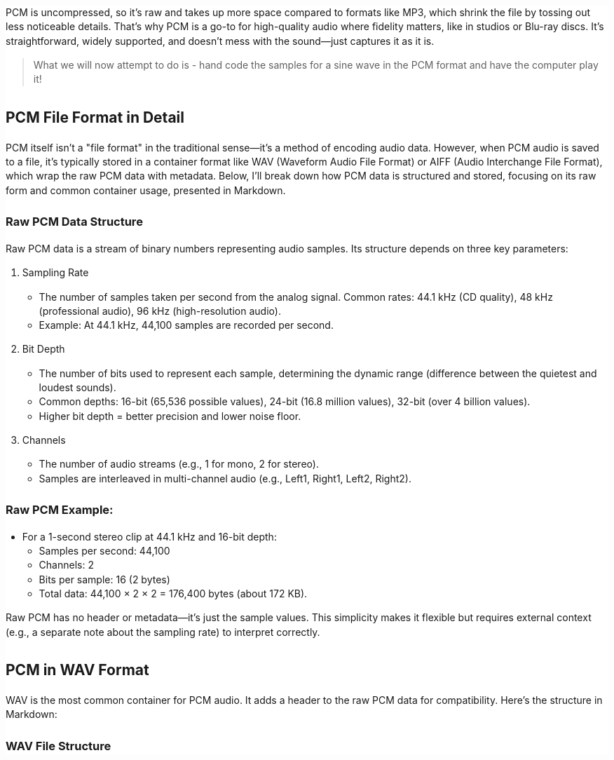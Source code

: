 PCM is uncompressed, so it’s raw and takes up more space compared to formats like MP3, which shrink the file by tossing out less noticeable details. That’s why PCM is a go-to for high-quality audio where fidelity matters, like in studios or Blu-ray discs. It’s straightforward, widely supported, and doesn’t mess with the sound—just captures it as it is.

> What we will now attempt to do is - hand code the samples for a sine wave in the PCM format and have the computer play it!

## PCM File Format in Detail

PCM itself isn’t a "file format" in the traditional sense—it’s a method of encoding audio data. However, when PCM audio is saved to a file, it’s typically stored in a container format like WAV (Waveform Audio File Format) or AIFF (Audio Interchange File Format), which wrap the raw PCM data with metadata. Below, I’ll break down how PCM data is structured and stored, focusing on its raw form and common container usage, presented in Markdown.

### Raw PCM Data Structure
Raw PCM data is a stream of binary numbers representing audio samples. Its structure depends on three key parameters:

1. Sampling Rate
    - The number of samples taken per second from the analog signal.
Common rates: 44.1 kHz (CD quality), 48 kHz (professional audio), 96 kHz (high-resolution audio).
    - Example: At 44.1 kHz, 44,100 samples are recorded per second.

1. Bit Depth
    - The number of bits used to represent each sample, determining the dynamic range (difference between the quietest and loudest sounds).
    - Common depths: 16-bit (65,536 possible values), 24-bit (16.8 million values), 32-bit (over 4 billion values).
    - Higher bit depth = better precision and lower noise floor.

1. Channels
    - The number of audio streams (e.g., 1 for mono, 2 for stereo).
    - Samples are interleaved in multi-channel audio (e.g., Left1, Right1, Left2, Right2).

### Raw PCM Example:
- For a 1-second stereo clip at 44.1 kHz and 16-bit depth:
    - Samples per second: 44,100
    - Channels: 2
    - Bits per sample: 16 (2 bytes)
    - Total data: 44,100 × 2 × 2 = 176,400 bytes (about 172 KB).

Raw PCM has no header or metadata—it’s just the sample values. This simplicity makes it flexible but requires external context (e.g., a separate note about the sampling rate) to interpret correctly.

## PCM in WAV Format

WAV is the most common container for PCM audio. It adds a header to the raw PCM data for compatibility. Here’s the structure in Markdown:

### WAV File Structure
